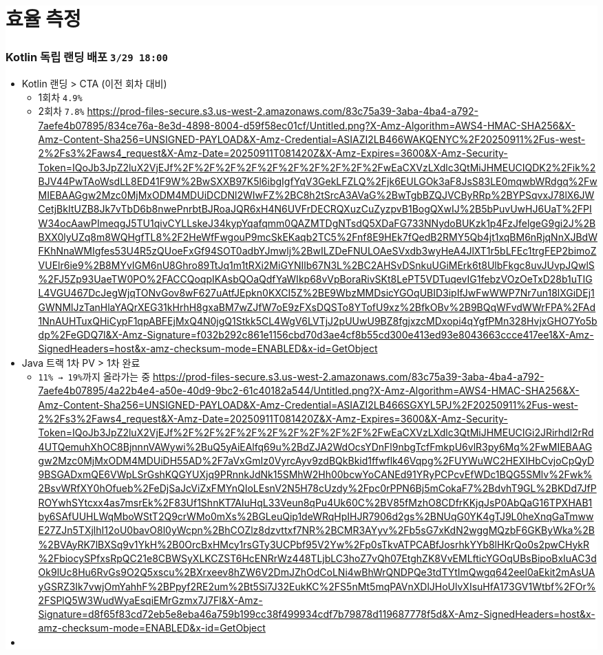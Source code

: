 # 효율 측정

### Kotlin 독립 랜딩 배포 `3/29 18:00`
- Kotlin 랜딩 > CTA (이전 회차 대비)
  - 1회차 `4.9%`
  - 2회차 `7.8%`
  https://prod-files-secure.s3.us-west-2.amazonaws.com/83c75a39-3aba-4ba4-a792-7aefe4b07895/834ce76a-8e3d-4898-8004-d59f58ec01cf/Untitled.png?X-Amz-Algorithm=AWS4-HMAC-SHA256&X-Amz-Content-Sha256=UNSIGNED-PAYLOAD&X-Amz-Credential=ASIAZI2LB466WAKQENYC%2F20250911%2Fus-west-2%2Fs3%2Faws4_request&X-Amz-Date=20250911T081420Z&X-Amz-Expires=3600&X-Amz-Security-Token=IQoJb3JpZ2luX2VjEJf%2F%2F%2F%2F%2F%2F%2F%2F%2F%2FwEaCXVzLXdlc3QtMiJHMEUCIQDK2%2Fik%2BJV44PwTAoWsdLL8ED41F9W%2BwSXXB97K5l6ibgIgfYqV3GekLFZLQ%2Fjk6EULGOk3aF8JsS83LE0mqwbWRdgq%2FwMIEBAAGgw2Mzc0MjMxODM4MDUiDCDNl2WIwFZ%2BC8h2tSrcA3AVaG%2BwTgbBZQJVCByRRp%2BYPSqvxJ78lX6JWCetjBkItUZB8Jk7vTbD6b8nwePnrbtBJRoaJQR6xH4N6UVFrDECRQXuzCuZyzpvB1BogQXwIJ%2B5bPuvUwHJ6UaT%2FPIW34ocAawPImeqgJ5TU1qivCYLLskeJ34kypYqafqmm0QAZMTDgNTsdQ5XDaFG733NNydoBUKzk1p4FzJfelgeG9gi2J%2BBXX0lyUZq8m8WQHgfTL8%2F2HeWfFwgouP9mcSkEKaqb2TC5%2Fnf8E9HEk7fQedB2RMY5Qb4jt1xqBM6nRjqNnXJBdWFKhNnaWMIgfes53U4R5zQUoeFxGf94SOT0adbYJmwlj%2BwILZDeFNULOAeSVxdb3wyHeA4JlXT1r5bLFEc1trgFEP2bimoZVUElr6ie9%2B8MYvIGM6nU8Ghro89TtJq1m1tRXi2MiGYNIlb67N3L%2BC2AHSvDSnkuUGiMErk6t8UlbFkgc8uvJUvpJQwlS%2FJ5Zp93UaeTW0PO%2FACCQoqpIKAsbQOaQdfYaWIkp68vVpBoraRivSKt8LePT5VDTuqevIG1febzVOzOeTxD28b1uTIGL4VGU467DcJegWjqTONvGov8wF627uAtfJEpkn0KXCI5Z%2BE9WbzMMDsicYGOqUBID3ipIfJwFwWWP7Nr7un18lXGiDEj1GWNMlJzTanHlaYAQrXEG31kHrhH8gxaBM7wZJfW7oE9zFXsDQSTo8YTofU9xz%2BfkOBv%2B9BQqWFvdWWrFPA%2FAd1NnAUHTuxQHiCypF1qpABFEjMxQ4N0jgQ1Stkk5CL4WgV6LVTjJ2pUUwU9BZ8fgjxzcMDxopi4qYgfPMn328HvjxGHO7Yo5bdp%2FeGDQ7l&X-Amz-Signature=f032b292c861e1156cbd70d3ae4cf8b55cd300e413ed93e8043663ccce417ee1&X-Amz-SignedHeaders=host&x-amz-checksum-mode=ENABLED&x-id=GetObject
- Java 트랙 1차 PV > 1차 완료
  - `11% → 19%`까지 올라가는 중
  https://prod-files-secure.s3.us-west-2.amazonaws.com/83c75a39-3aba-4ba4-a792-7aefe4b07895/4a22b4e4-a50e-40d9-9bc2-61c40182a544/Untitled.png?X-Amz-Algorithm=AWS4-HMAC-SHA256&X-Amz-Content-Sha256=UNSIGNED-PAYLOAD&X-Amz-Credential=ASIAZI2LB466SGXYL5PJ%2F20250911%2Fus-west-2%2Fs3%2Faws4_request&X-Amz-Date=20250911T081420Z&X-Amz-Expires=3600&X-Amz-Security-Token=IQoJb3JpZ2luX2VjEJf%2F%2F%2F%2F%2F%2F%2F%2F%2F%2FwEaCXVzLXdlc3QtMiJHMEUCIGi2JRirhdl2rRd4UTQemuhXhOC8BjnnnVAWywi%2BuQ5yAiEAlfq69u%2BdZJA2WdOcsYDnFl9nbgTcfFmkpU6vlR3py6Mq%2FwMIEBAAGgw2Mzc0MjMxODM4MDUiDH55AD%2F7aVxGmIz0VyrcAyv9zdBQkBkid1ffwflk46Vqpg%2FUYWuWC2HEXIHbCvjoCpQyD9BSGADxmQE6VWpLSrGshKQGYUXjq9PRnnkJdNk15SMhW2Hh00bcwYoCANEd91YRyPCPcvEfWDc1BQG5SMlv%2Fwk%2BsvWRfXY0hOfueb%2FeDjSaJcViZxFMYnQIoLEsnV2N5H78cUzdy%2Fpc0rPPN6Bj5mCokaF7%2BdvhT9GL%2BKDd7JfPROYwhSYtcxx4as7msrEk%2F83Uf1ShnKT7AIuHqL33Veun8qPu4Uk60C%2BV85fMzhO8CDfrKKjqJsP0AbQaG16TPXHAB1by6SAfUUHLWqMboWStT2Q9crWMo0mXs%2BGLeuQip1deWRqHpIHJR7906d2gs%2BNUqG0YK4gTJ9L0heXnqGaTmwwE27ZJn5TXjlhI12oU0bavO8l0yWcpn%2BhCOZlz8dzvttxf7NR%2BCMR3AYyv%2Fb5sG7xKdN2wggMQzbF6GKByWka%2B%2BVAyRK7lBXSq9v1YkH%2B0OrcBxHMcy1rsGTy3UCPbf95V2Yw%2Fp0sTkvATPCABfJosrhkYYb8lHKrQo0s2pwCHykR%2FbiocySPfxsRpQC21e8CBWSyXLKCZST6HcENRrWz448TLjbLC3hoZ7vQh07EtghZK8VvEMLfticYGOqUBsBipoBxIuAC3dOk9lUc8Hu6RvGs9O2Q5xscu%2BXrxeev8hZW6V2DmJZhOdCoLNi4wBhWrQNDPQe3tdTYtImQwgq642eel0aEkit2mAsUAyGSRZ3Ik7vwjOmYahhF%2BPpyf2RE2um%2Bt5Si7J32EukKC%2FS5nMt5mqPAVnXDlJHoUlvXIsuHfA173GV1Wtbf%2FOr%2FSPlQ5W3WudWyaEsqiEMrGzmx7J7Fl&X-Amz-Signature=d8f65f83cd72eb5e8eba46a759b199cc38f499934cdf7b79878d119687778f5d&X-Amz-SignedHeaders=host&x-amz-checksum-mode=ENABLED&x-id=GetObject
-
